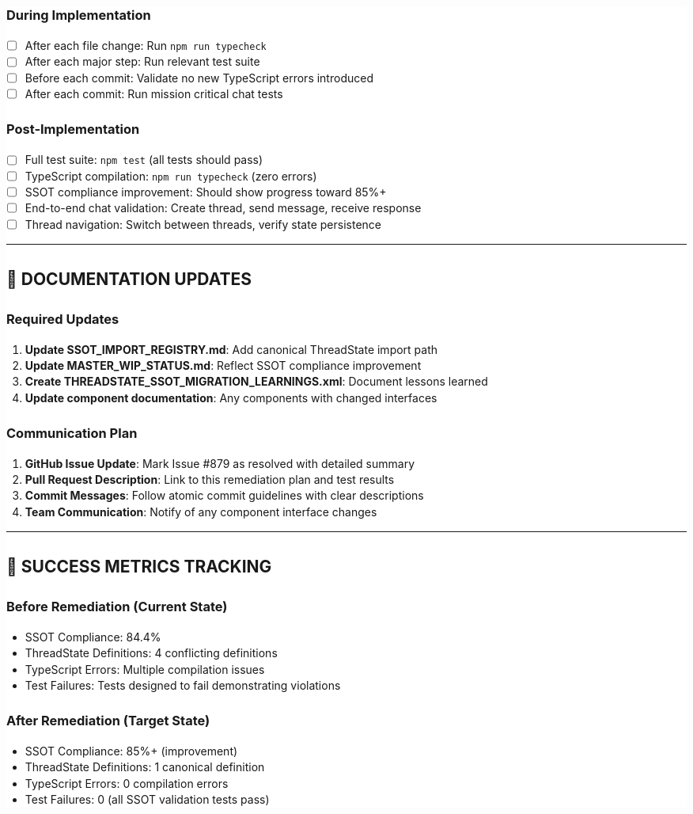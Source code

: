 ### During Implementation

- [ ] After each file change: Run `npm run typecheck`
- [ ] After each major step: Run relevant test suite
- [ ] Before each commit: Validate no new TypeScript errors introduced
- [ ] After each commit: Run mission critical chat tests

### Post-Implementation

- [ ] Full test suite: `npm test` (all tests should pass)
- [ ] TypeScript compilation: `npm run typecheck` (zero errors)
- [ ] SSOT compliance improvement: Should show progress toward 85%+
- [ ] End-to-end chat validation: Create thread, send message, receive response
- [ ] Thread navigation: Switch between threads, verify state persistence

---

## 📝 DOCUMENTATION UPDATES

### Required Updates

1. **Update SSOT_IMPORT_REGISTRY.md**: Add canonical ThreadState import path
2. **Update MASTER_WIP_STATUS.md**: Reflect SSOT compliance improvement
3. **Create THREADSTATE_SSOT_MIGRATION_LEARNINGS.xml**: Document lessons learned
4. **Update component documentation**: Any components with changed interfaces

### Communication Plan

1. **GitHub Issue Update**: Mark Issue #879 as resolved with detailed summary
2. **Pull Request Description**: Link to this remediation plan and test results
3. **Commit Messages**: Follow atomic commit guidelines with clear descriptions
4. **Team Communication**: Notify of any component interface changes

---

## 🎉 SUCCESS METRICS TRACKING

### Before Remediation (Current State)

- SSOT Compliance: 84.4% 
- ThreadState Definitions: 4 conflicting definitions
- TypeScript Errors: Multiple compilation issues
- Test Failures: Tests designed to fail demonstrating violations

### After Remediation (Target State)

- SSOT Compliance: 85%+ (improvement)
- ThreadState Definitions: 1 canonical definition
- TypeScript Errors: 0 compilation errors
- Test Failures: 0 (all SSOT validation tests pass)
